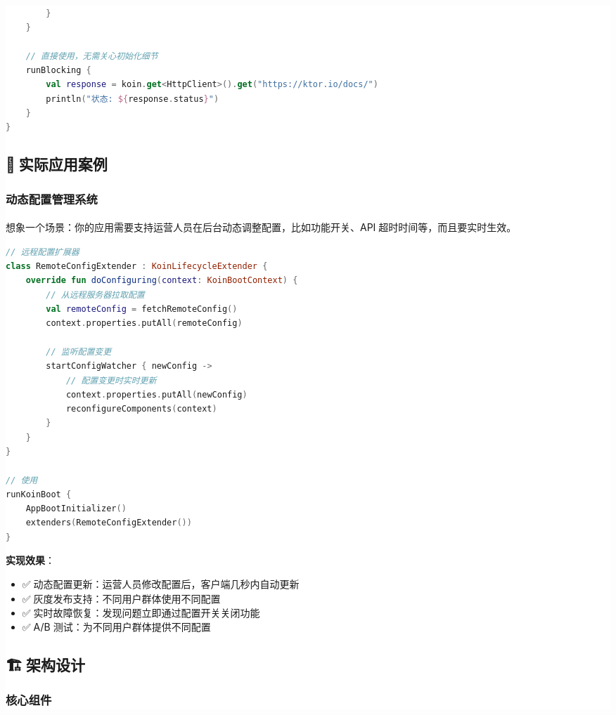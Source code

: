 ```kotlin
        }
    }

    // 直接使用，无需关心初始化细节
    runBlocking {
        val response = koin.get<HttpClient>().get("https://ktor.io/docs/")
        println("状态: ${response.status}")
    }
}
```

## 🎨 实际应用案例

### 动态配置管理系统

想象一个场景：你的应用需要支持运营人员在后台动态调整配置，比如功能开关、API 超时时间等，而且要实时生效。

```kotlin
// 远程配置扩展器
class RemoteConfigExtender : KoinLifecycleExtender {
    override fun doConfiguring(context: KoinBootContext) {
        // 从远程服务器拉取配置
        val remoteConfig = fetchRemoteConfig()
        context.properties.putAll(remoteConfig)

        // 监听配置变更
        startConfigWatcher { newConfig ->
            // 配置变更时实时更新
            context.properties.putAll(newConfig)
            reconfigureComponents(context)
        }
    }
}

// 使用
runKoinBoot {
    AppBootInitializer()
    extenders(RemoteConfigExtender())
}
```

**实现效果**：

- ✅ 动态配置更新：运营人员修改配置后，客户端几秒内自动更新
- ✅ 灰度发布支持：不同用户群体使用不同配置
- ✅ 实时故障恢复：发现问题立即通过配置开关关闭功能
- ✅ A/B 测试：为不同用户群体提供不同配置

## 🏗️ 架构设计

### 核心组件

